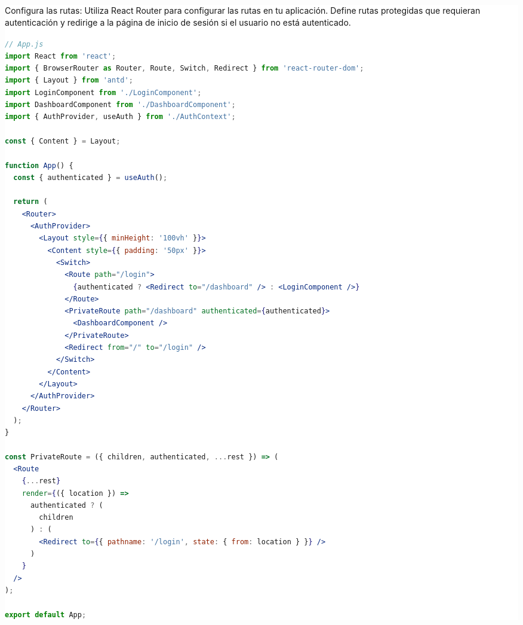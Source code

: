 Configura las rutas:
Utiliza React Router para configurar las rutas en tu aplicación. Define rutas protegidas que requieran autenticación y redirige a la página de inicio de sesión si el usuario no está autenticado.

```jsx
// App.js
import React from 'react';
import { BrowserRouter as Router, Route, Switch, Redirect } from 'react-router-dom';
import { Layout } from 'antd';
import LoginComponent from './LoginComponent';
import DashboardComponent from './DashboardComponent';
import { AuthProvider, useAuth } from './AuthContext';

const { Content } = Layout;

function App() {
  const { authenticated } = useAuth();

  return (
    <Router>
      <AuthProvider>
        <Layout style={{ minHeight: '100vh' }}>
          <Content style={{ padding: '50px' }}>
            <Switch>
              <Route path="/login">
                {authenticated ? <Redirect to="/dashboard" /> : <LoginComponent />}
              </Route>
              <PrivateRoute path="/dashboard" authenticated={authenticated}>
                <DashboardComponent />
              </PrivateRoute>
              <Redirect from="/" to="/login" />
            </Switch>
          </Content>
        </Layout>
      </AuthProvider>
    </Router>
  );
}

const PrivateRoute = ({ children, authenticated, ...rest }) => (
  <Route
    {...rest}
    render={({ location }) =>
      authenticated ? (
        children
      ) : (
        <Redirect to={{ pathname: '/login', state: { from: location } }} />
      )
    }
  />
);

export default App;
```
